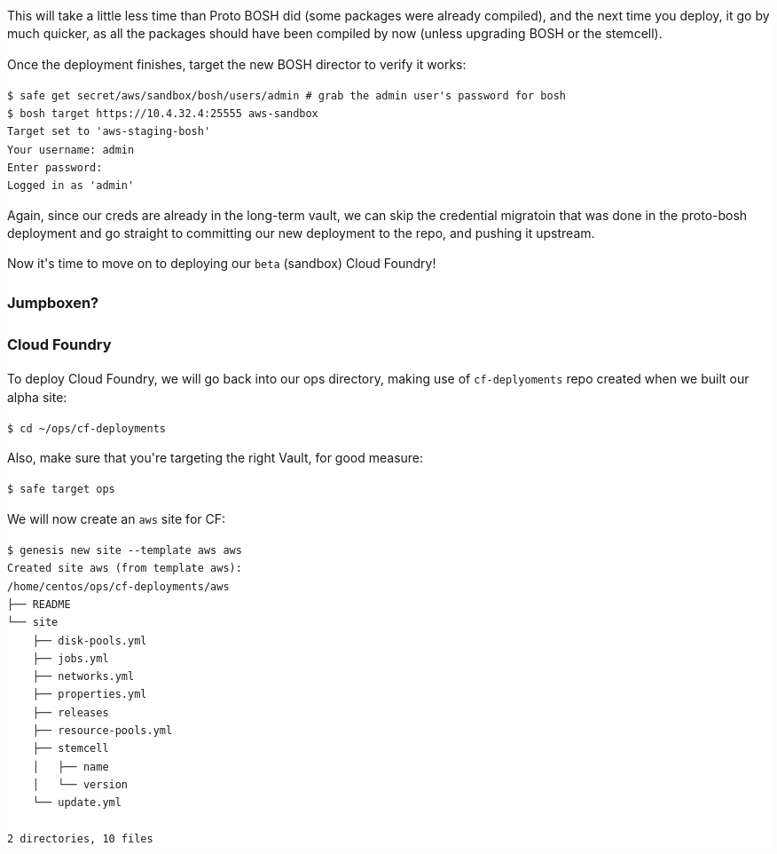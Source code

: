 This will take a little less time than Proto BOSH did (some packages were already compiled), and the next time you deploy, it go by much quicker, as all the packages should have been compiled by now (unless upgrading BOSH or the stemcell). 

Once the deployment finishes, target the new BOSH director to verify it works:

```
$ safe get secret/aws/sandbox/bosh/users/admin # grab the admin user's password for bosh
$ bosh target https://10.4.32.4:25555 aws-sandbox
Target set to 'aws-staging-bosh'
Your username: admin
Enter password:
Logged in as 'admin'
```

Again, since our creds are already in the long-term vault, we can skip the credential migratoin that was done in the proto-bosh deployment and go straight to committing our new deployment to the repo, and pushing it upstream.

Now it's time to move on to deploying our `beta` (sandbox) Cloud Foundry!

### Jumpboxen?

### Cloud Foundry

To deploy Cloud Foundry, we will go back into our ops directory, making use of `cf-deplyoments` repo
created when we built our alpha site:

```
$ cd ~/ops/cf-deployments
```

Also, make sure that you're targeting the right Vault, for good measure:

```
$ safe target ops
```

We will now create an `aws` site for CF: 

```
$ genesis new site --template aws aws
Created site aws (from template aws):
/home/centos/ops/cf-deployments/aws
├── README
└── site
    ├── disk-pools.yml
    ├── jobs.yml
    ├── networks.yml
    ├── properties.yml
    ├── releases
    ├── resource-pools.yml
    ├── stemcell
    │   ├── name
    │   └── version
    └── update.yml

2 directories, 10 files

```
